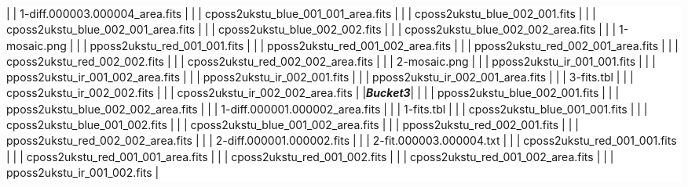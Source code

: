 | | 1-diff.000003.000004_area.fits |
| | cposs2ukstu_blue_001_001_area.fits |
| | cposs2ukstu_blue_002_001.fits |
| | cposs2ukstu_blue_002_001_area.fits |
| | cposs2ukstu_blue_002_002.fits |
| | cposs2ukstu_blue_002_002_area.fits |
| | 1-mosaic.png |
| | pposs2ukstu_red_001_001.fits |
| | pposs2ukstu_red_001_002_area.fits |
| | pposs2ukstu_red_002_001_area.fits |
| | cposs2ukstu_red_002_002.fits |
| | cposs2ukstu_red_002_002_area.fits |
| | 2-mosaic.png |
| | pposs2ukstu_ir_001_001.fits |
| | pposs2ukstu_ir_001_002_area.fits |
| | pposs2ukstu_ir_002_001.fits |
| | pposs2ukstu_ir_002_001_area.fits |
| | 3-fits.tbl |
| | cposs2ukstu_ir_002_002.fits |
| | cposs2ukstu_ir_002_002_area.fits |
|***Bucket3***| |
| | pposs2ukstu_blue_002_001.fits |
| | pposs2ukstu_blue_002_002_area.fits |
| | 1-diff.000001.000002_area.fits |
| | 1-fits.tbl |
| | cposs2ukstu_blue_001_001.fits |
| | cposs2ukstu_blue_001_002.fits |
| | cposs2ukstu_blue_001_002_area.fits |
| | pposs2ukstu_red_002_001.fits |
| | pposs2ukstu_red_002_002_area.fits |
| | 2-diff.000001.000002.fits |
| | 2-fit.000003.000004.txt |
| | cposs2ukstu_red_001_001.fits |
| | cposs2ukstu_red_001_001_area.fits |
| | cposs2ukstu_red_001_002.fits |
| | cposs2ukstu_red_001_002_area.fits |
| | pposs2ukstu_ir_001_002.fits |